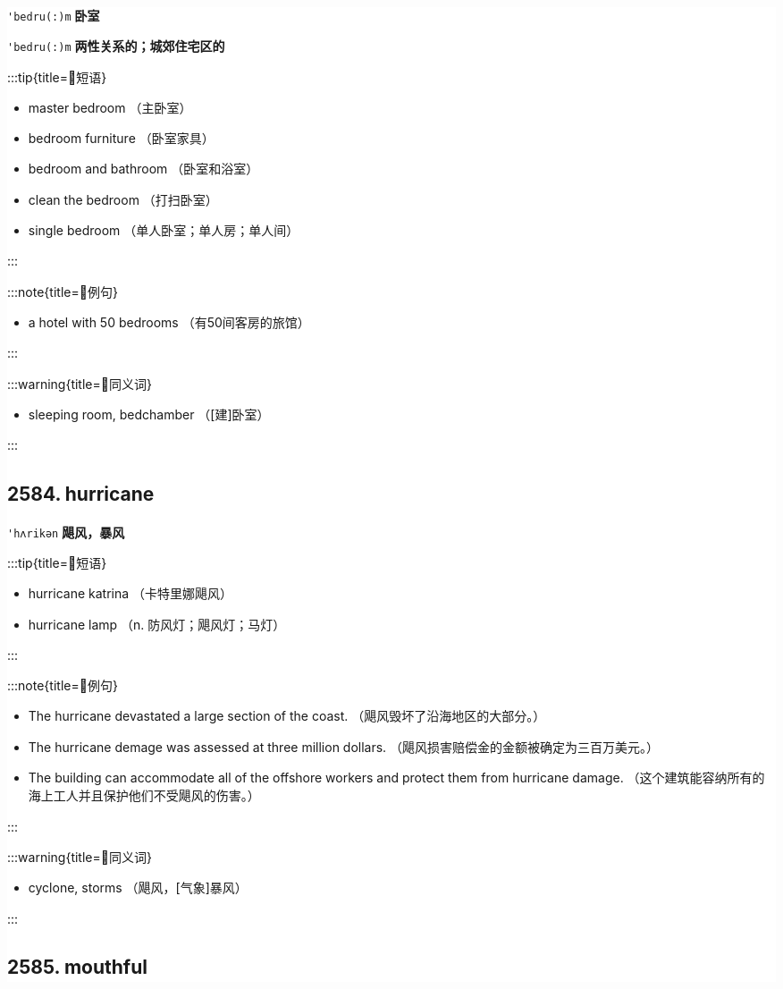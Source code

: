 `'bedru(:)m`  **卧室**

`'bedru(:)m`  **两性关系的；城郊住宅区的**

:::tip{title=🤩短语}

- master bedroom （主卧室）

- bedroom furniture （卧室家具）

- bedroom and bathroom （卧室和浴室）

- clean the bedroom （打扫卧室）

- single bedroom （单人卧室；单人房；单人间）

:::

:::note{title=🎤例句}

- a hotel with 50 bedrooms （有50间客房的旅馆）

:::

:::warning{title=🤔同义词}

- sleeping room, bedchamber （[建]卧室）

:::


## 2584. hurricane

`'hʌrikən`  **飓风，暴风**

:::tip{title=🤩短语}

- hurricane katrina （卡特里娜飓风）

- hurricane lamp （n. 防风灯；飓风灯；马灯）

:::

:::note{title=🎤例句}

- The hurricane devastated a large section of the coast. （飓风毁坏了沿海地区的大部分。）

- The hurricane demage was assessed at three million dollars. （飓风损害赔偿金的金额被确定为三百万美元。）

- The building can accommodate all of the offshore workers and protect them from hurricane damage. （这个建筑能容纳所有的海上工人并且保护他们不受飓风的伤害。）

:::

:::warning{title=🤔同义词}

- cyclone, storms （飓风，[气象]暴风）

:::


## 2585. mouthful
